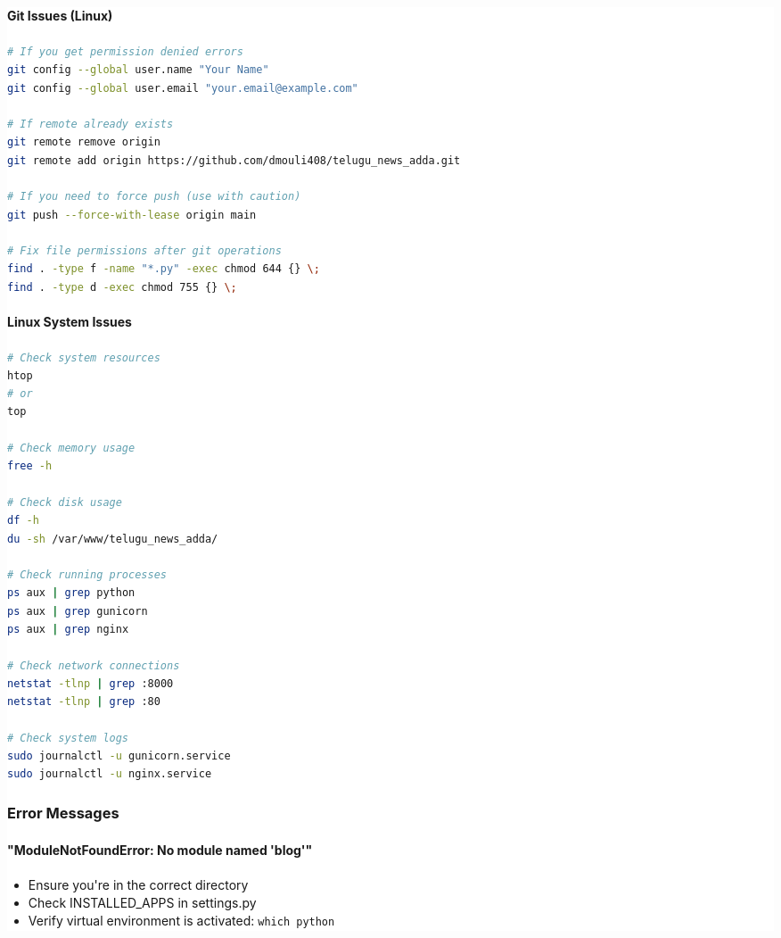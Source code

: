 #### Git Issues (Linux)
```bash
# If you get permission denied errors
git config --global user.name "Your Name"
git config --global user.email "your.email@example.com"

# If remote already exists
git remote remove origin
git remote add origin https://github.com/dmouli408/telugu_news_adda.git

# If you need to force push (use with caution)
git push --force-with-lease origin main

# Fix file permissions after git operations
find . -type f -name "*.py" -exec chmod 644 {} \;
find . -type d -exec chmod 755 {} \;
```

#### Linux System Issues
```bash
# Check system resources
htop
# or
top

# Check memory usage
free -h

# Check disk usage
df -h
du -sh /var/www/telugu_news_adda/

# Check running processes
ps aux | grep python
ps aux | grep gunicorn
ps aux | grep nginx

# Check network connections
netstat -tlnp | grep :8000
netstat -tlnp | grep :80

# Check system logs
sudo journalctl -u gunicorn.service
sudo journalctl -u nginx.service
```

### Error Messages

#### "ModuleNotFoundError: No module named 'blog'"
- Ensure you're in the correct directory
- Check INSTALLED_APPS in settings.py
- Verify virtual environment is activated: `which python`
